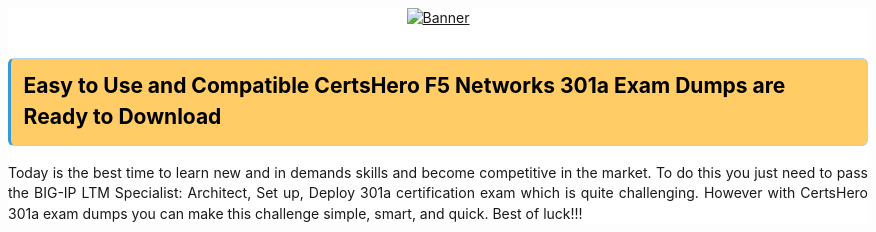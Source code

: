 <p style="text-align: center;"><a href="https://www.certshero.com/product-detail/301a"><img width="100%" src="https://i.redd.it/vixpkfso1g981.jpg" alt="Banner"/></a></p>

<h2><strong><span style="display:block; color:#000000; background:#ffcc66; border: 0.5px solid #AED6F1 ; border-left: 3px solid #3498DB; padding: .6em; border-radius: 6px;">Easy to Use and Compatible CertsHero F5 Networks 301a Exam Dumps are Ready to Download</span></strong></h2>

<p style="text-align: justify;">Today is the best time to learn new and in demands skills and become competitive in the market. To do this you just need to pass the BIG-IP LTM Specialist: Architect, Set up, Deploy 301a certification exam which is quite challenging. However with CertsHero 301a exam dumps you can make this challenge simple, smart, and quick. Best of luck!!!</p>
